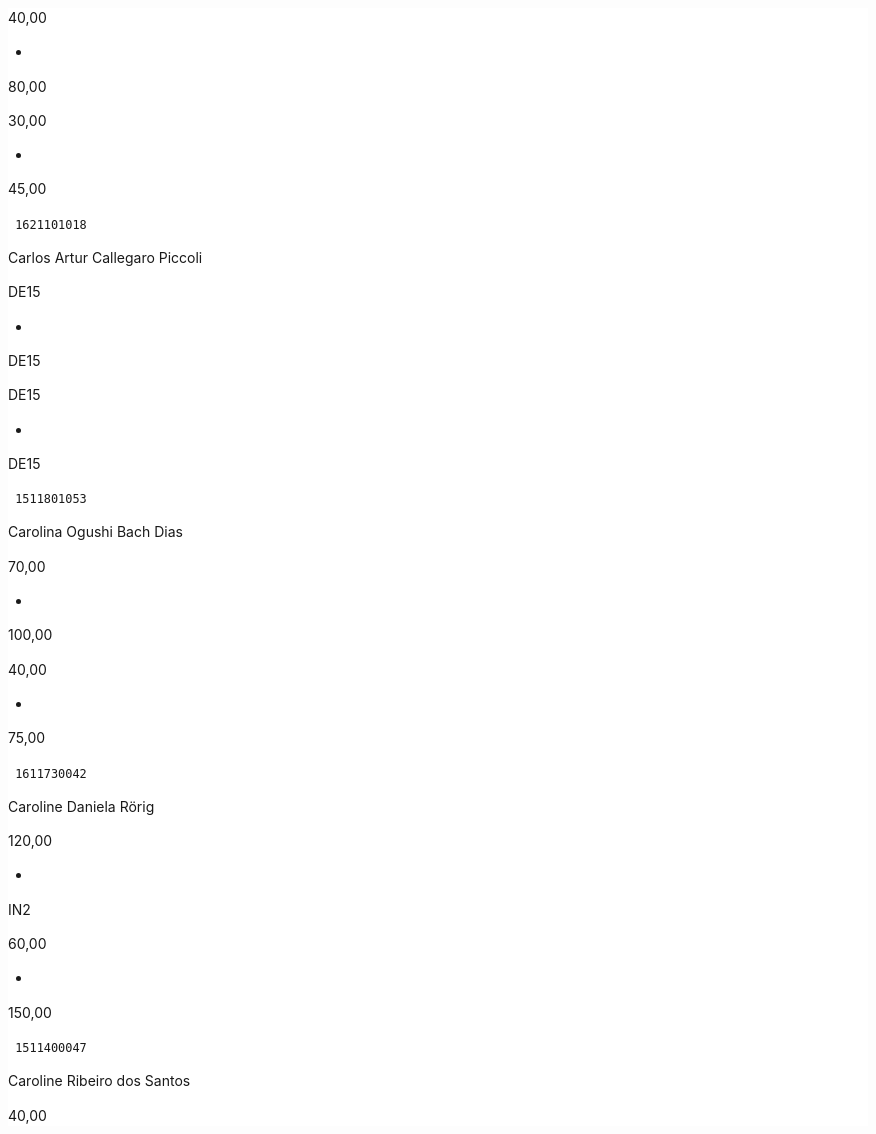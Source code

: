    40,00

   -

   80,00

   30,00

   -

   45,00

     1621101018

   Carlos Artur Callegaro Piccoli

   DE15

   -

   DE15

   DE15

   -

   DE15

     1511801053

   Carolina Ogushi Bach Dias

   70,00

   -

   100,00

   40,00

   -

   75,00

     1611730042

   Caroline Daniela Rörig

   120,00

   -

   IN2

   60,00

   -

   150,00

     1511400047

   Caroline Ribeiro dos Santos

   40,00
